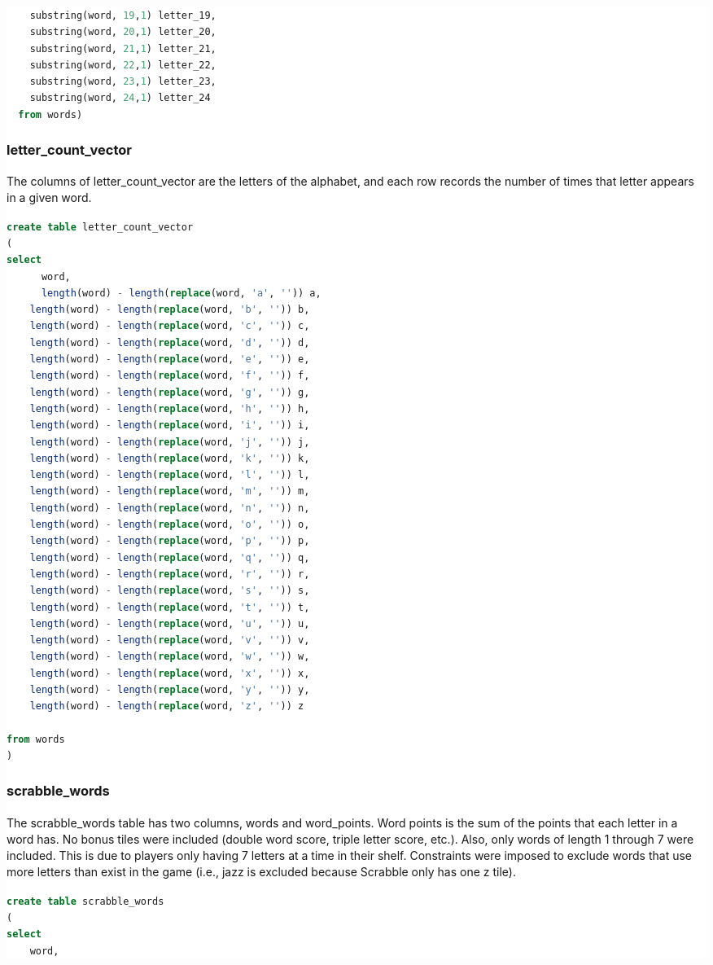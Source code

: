 ```SQL
	substring(word, 19,1) letter_19,
	substring(word, 20,1) letter_20,
	substring(word, 21,1) letter_21,
	substring(word, 22,1) letter_22,
	substring(word, 23,1) letter_23,
	substring(word, 24,1) letter_24
  from words)
```

### letter_count_vector
The columns of letter_count_vector are the letters of the alphabet, and each row records the number of times that letter appears in a given word.
```SQL
create table letter_count_vector
(
select 
	  word,
	  length(word) - length(replace(word, 'a', '')) a,
    length(word) - length(replace(word, 'b', '')) b,
    length(word) - length(replace(word, 'c', '')) c,
    length(word) - length(replace(word, 'd', '')) d,
    length(word) - length(replace(word, 'e', '')) e,
    length(word) - length(replace(word, 'f', '')) f,
    length(word) - length(replace(word, 'g', '')) g,
    length(word) - length(replace(word, 'h', '')) h,
    length(word) - length(replace(word, 'i', '')) i,
    length(word) - length(replace(word, 'j', '')) j,
    length(word) - length(replace(word, 'k', '')) k,
    length(word) - length(replace(word, 'l', '')) l,
    length(word) - length(replace(word, 'm', '')) m,
    length(word) - length(replace(word, 'n', '')) n,
    length(word) - length(replace(word, 'o', '')) o,
    length(word) - length(replace(word, 'p', '')) p,
    length(word) - length(replace(word, 'q', '')) q,
    length(word) - length(replace(word, 'r', '')) r,
    length(word) - length(replace(word, 's', '')) s,
    length(word) - length(replace(word, 't', '')) t,
    length(word) - length(replace(word, 'u', '')) u,
    length(word) - length(replace(word, 'v', '')) v,
    length(word) - length(replace(word, 'w', '')) w,
    length(word) - length(replace(word, 'x', '')) x,
    length(word) - length(replace(word, 'y', '')) y,
    length(word) - length(replace(word, 'z', '')) z
    
from words
)
```

### scrabble_words
The scrabble_words table has two columns, words and word_points. Word points is the sum of the points that each letter in a word has. No bonus tiles were included (double word score, triple letter score, etc.). Also, only words of length 1 through 7 were included. This is due to players only having 7 letters at a time in their shelf. Constraints were imposed to exclude words that use more letters than exist in the game (i.e., jazz is excluded because Scrabble only has one z tile). 
```SQL
create table scrabble_words
(
select 
	word,
```